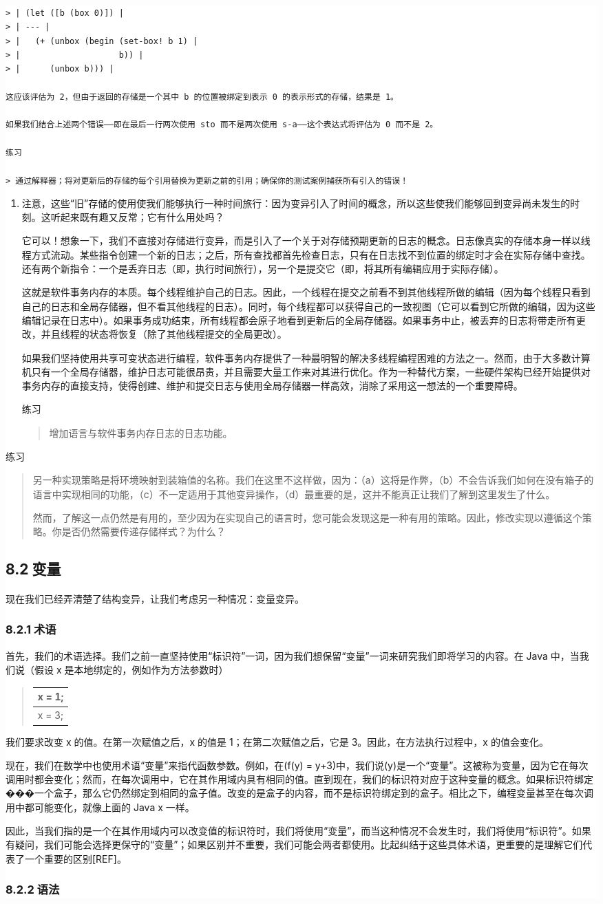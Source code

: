     > | (let ([b (box 0)]) |
    > | --- |
    > |   (+ (unbox (begin (set-box! b 1) |
    > |                    b)) |
    > |      (unbox b))) |

    这应该评估为 2，但由于返回的存储是一个其中 b 的位置被绑定到表示 0 的表示形式的存储，结果是 1。

    如果我们结合上述两个错误——即在最后一行两次使用 sto 而不是两次使用 s-a——这个表达式将评估为 0 而不是 2。

    练习

    > 通过解释器；将对更新后的存储的每个引用替换为更新之前的引用；确保你的测试案例捕获所有引入的错误！

1.  注意，这些“旧”存储的使用使我们能够执行一种时间旅行：因为变异引入了时间的概念，所以这些使我们能够回到变异尚未发生的时刻。这听起来既有趣又反常；它有什么用处吗？

    它可以！想象一下，我们不直接对存储进行变异，而是引入了一个关于对存储预期更新的日志的概念。日志像真实的存储本身一样以线程方式流动。某些指令创建一个新的日志；之后，所有查找都首先检查日志，只有在日志找不到位置的绑定时才会在实际存储中查找。还有两个新指令：一个是丢弃日志（即，执行时间旅行），另一个是提交它（即，将其所有编辑应用于实际存储）。

    这就是软件事务内存的本质。每个线程维护自己的日志。因此，一个线程在提交之前看不到其他线程所做的编辑（因为每个线程只看到自己的日志和全局存储器，但不看其他线程的日志）。同时，每个线程都可以获得自己的一致视图（它可以看到它所做的编辑，因为这些编辑记录在日志中）。如果事务成功结束，所有线程都会原子地看到更新后的全局存储器。如果事务中止，被丢弃的日志将带走所有更改，并且线程的状态将恢复（除了其他线程提交的全局更改）。

    如果我们坚持使用共享可变状态进行编程，软件事务内存提供了一种最明智的解决多线程编程困难的方法之一。然而，由于大多数计算机只有一个全局存储器，维护日志可能很昂贵，并且需要大量工作来对其进行优化。作为一种替代方案，一些硬件架构已经开始提供对事务内存的直接支持，使得创建、维护和提交日志与使用全局存储器一样高效，消除了采用这一想法的一个重要障碍。

    练习

    > 增加语言与软件事务内存日志的日志功能。

练习

> 另一种实现策略是将环境映射到装箱值的名称。我们在这里不这样做，因为：（a）这将是作弊，（b）不会告诉我们如何在没有箱子的语言中实现相同的功能，（c）不一定适用于其他变异操作，（d）最重要的是，这并不能真正让我们了解到这里发生了什么。
> 
> 然而，了解这一点仍然是有用的，至少因为在实现自己的语言时，您可能会发现这是一种有用的策略。因此，修改实现以遵循这个策略。你是否仍然需要传递存储样式？为什么？

## 8.2 变量

现在我们已经弄清楚了结构变异，让我们考虑另一种情况：变量变异。

### 8.2.1 术语

首先，我们的术语选择。我们之前一直坚持使用“标识符”一词，因为我们想保留“变量”一词来研究我们即将学习的内容。在 Java 中，当我们说（假设 x 是本地绑定的，例如作为方法参数时）

> | x = 1; |
> | --- |
> | x = 3; |

我们要求改变 x 的值。在第一次赋值之后，x 的值是 1；在第二次赋值之后，它是 3。因此，在方法执行过程中，x 的值会变化。

现在，我们在数学中也使用术语“变量”来指代函数参数。例如，在\(f(y) = y+3\)中，我们说\(y\)是一个“变量”。这被称为变量，因为它在每次调用时都会变化；然而，在每次调用中，它在其作用域内具有相同的值。直到现在，我们的标识符对应于这种变量的概念。如果标识符绑定���一个盒子，那么它仍然绑定到相同的盒子值。改变的是盒子的内容，而不是标识符绑定到的盒子。相比之下，编程变量甚至在每次调用中都可能变化，就像上面的 Java x 一样。

因此，当我们指的是一个在其作用域内可以改变值的标识符时，我们将使用“变量”，而当这种情况不会发生时，我们将使用“标识符”。如果有疑问，我们可能会选择更保守的“变量”；如果区别并不重要，我们可能会两者都使用。比起纠结于这些具体术语，更重要的是理解它们代表了一个重要的区别[REF]。

### 8.2.2 语法
